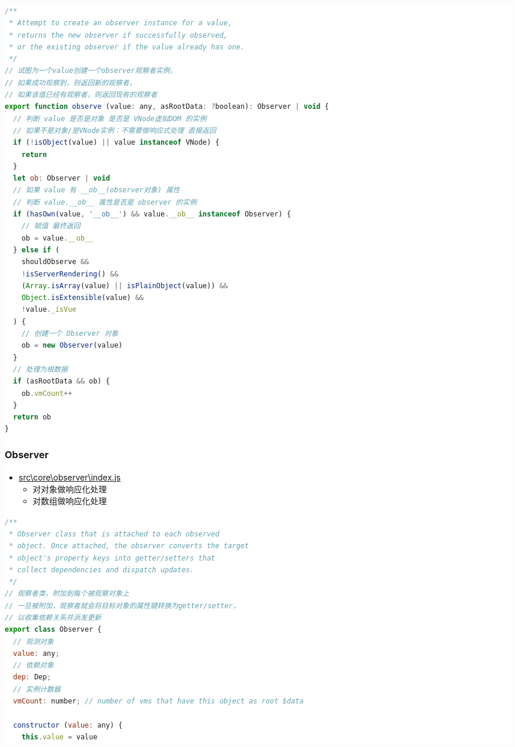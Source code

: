 ```js
/**
 * Attempt to create an observer instance for a value,
 * returns the new observer if successfully observed,
 * or the existing observer if the value already has one.
 */
// 试图为一个value创建一个observer观察者实例，
// 如果成功观察到，则返回新的观察者，
// 如果该值已经有观察者，则返回现有的观察者
export function observe (value: any, asRootData: ?boolean): Observer | void {
  // 判断 value 是否是对象 是否是 VNode虚拟DOM 的实例
  // 如果不是对象/是VNode实例：不需要做响应式处理 直接返回
  if (!isObject(value) || value instanceof VNode) {
    return
  }
  let ob: Observer | void
  // 如果 value 有 __ob__(observer对象) 属性
  // 判断 value.__ob__ 属性是否是 observer 的实例
  if (hasOwn(value, '__ob__') && value.__ob__ instanceof Observer) {
    // 赋值 最终返回
    ob = value.__ob__
  } else if (
    shouldObserve &&
    !isServerRendering() &&
    (Array.isArray(value) || isPlainObject(value)) &&
    Object.isExtensible(value) &&
    !value._isVue
  ) {
    // 创建一个 Observer 对象
    ob = new Observer(value)
  }
  // 处理为根数据
  if (asRootData && ob) {
    ob.vmCount++
  }
  return ob
}
```
### Observer
- [src\core\observer\index.js](https://github.com/shiguanghai/vue/blob/dev/src/core/observer/index.js)
	* 对对象做响应化处理
	* 对数组做响应化处理

```js
/**
 * Observer class that is attached to each observed
 * object. Once attached, the observer converts the target
 * object's property keys into getter/setters that
 * collect dependencies and dispatch updates.
 */
// 观察者类，附加到每个被观察对象上
// 一旦被附加，观察者就会将目标对象的属性键转换为getter/setter，
// 以收集依赖关系并派发更新
export class Observer {
  // 观测对象
  value: any;
  // 依赖对象
  dep: Dep;
  // 实例计数器
  vmCount: number; // number of vms that have this object as root $data

  constructor (value: any) {
    this.value = value
```